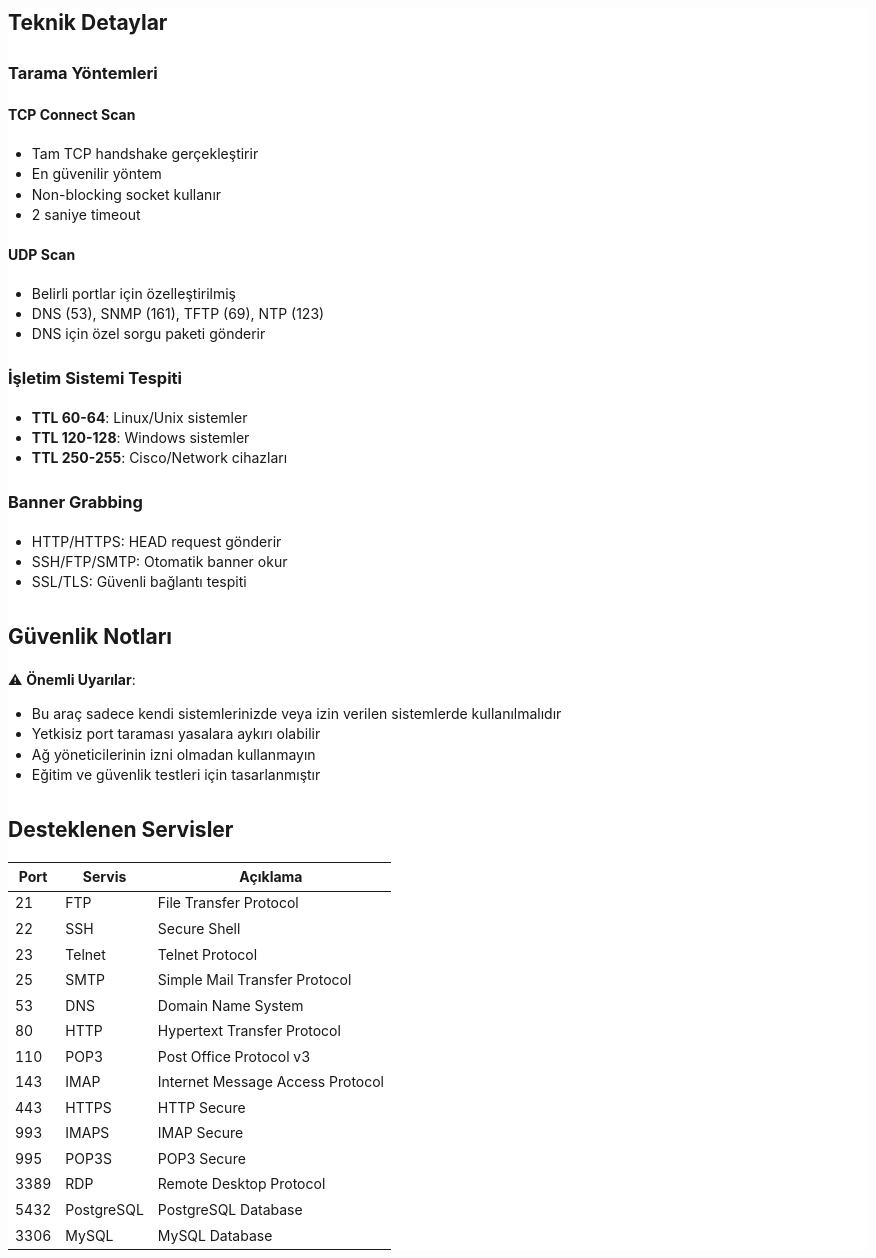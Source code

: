 ## Teknik Detaylar

### Tarama Yöntemleri

#### TCP Connect Scan
- Tam TCP handshake gerçekleştirir
- En güvenilir yöntem
- Non-blocking socket kullanır
- 2 saniye timeout

#### UDP Scan
- Belirli portlar için özelleştirilmiş
- DNS (53), SNMP (161), TFTP (69), NTP (123)
- DNS için özel sorgu paketi gönderir

### İşletim Sistemi Tespiti
- **TTL 60-64**: Linux/Unix sistemler
- **TTL 120-128**: Windows sistemler  
- **TTL 250-255**: Cisco/Network cihazları

### Banner Grabbing
- HTTP/HTTPS: HEAD request gönderir
- SSH/FTP/SMTP: Otomatik banner okur
- SSL/TLS: Güvenli bağlantı tespiti

## Güvenlik Notları

⚠️ **Önemli Uyarılar**:
- Bu araç sadece kendi sistemlerinizde veya izin verilen sistemlerde kullanılmalıdır
- Yetkisiz port taraması yasalara aykırı olabilir
- Ağ yöneticilerinin izni olmadan kullanmayın
- Eğitim ve güvenlik testleri için tasarlanmıştır

## Desteklenen Servisler

| Port | Servis | Açıklama |
|------|--------|----------|
| 21 | FTP | File Transfer Protocol |
| 22 | SSH | Secure Shell |
| 23 | Telnet | Telnet Protocol |
| 25 | SMTP | Simple Mail Transfer Protocol |
| 53 | DNS | Domain Name System |
| 80 | HTTP | Hypertext Transfer Protocol |
| 110 | POP3 | Post Office Protocol v3 |
| 143 | IMAP | Internet Message Access Protocol |
| 443 | HTTPS | HTTP Secure |
| 993 | IMAPS | IMAP Secure |
| 995 | POP3S | POP3 Secure |
| 3389 | RDP | Remote Desktop Protocol |
| 5432 | PostgreSQL | PostgreSQL Database |
| 3306 | MySQL | MySQL Database |